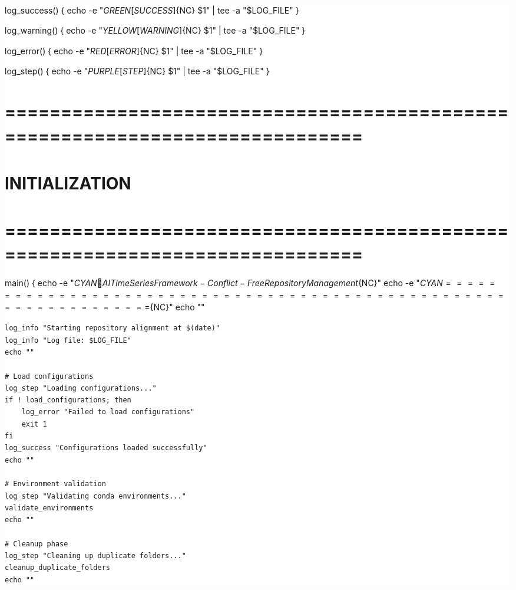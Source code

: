 log_success() {
    echo -e "${GREEN}[SUCCESS]${NC} $1" | tee -a "$LOG_FILE"
}

log_warning() {
    echo -e "${YELLOW}[WARNING]${NC} $1" | tee -a "$LOG_FILE"
}

log_error() {
    echo -e "${RED}[ERROR]${NC} $1" | tee -a "$LOG_FILE"
}

log_step() {
    echo -e "${PURPLE}[STEP]${NC} $1" | tee -a "$LOG_FILE"
}

# =============================================================================
# INITIALIZATION
# =============================================================================
main() {
    echo -e "${CYAN}🚀 AI Time Series Framework - Conflict-Free Repository Management${NC}"
    echo -e "${CYAN}=================================================================${NC}"
    echo ""
    
    log_info "Starting repository alignment at $(date)"
    log_info "Log file: $LOG_FILE"
    echo ""

    # Load configurations
    log_step "Loading configurations..."
    if ! load_configurations; then
        log_error "Failed to load configurations"
        exit 1
    fi
    log_success "Configurations loaded successfully"
    echo ""

    # Environment validation
    log_step "Validating conda environments..."
    validate_environments
    echo ""

    # Cleanup phase
    log_step "Cleaning up duplicate folders..."
    cleanup_duplicate_folders
    echo ""

